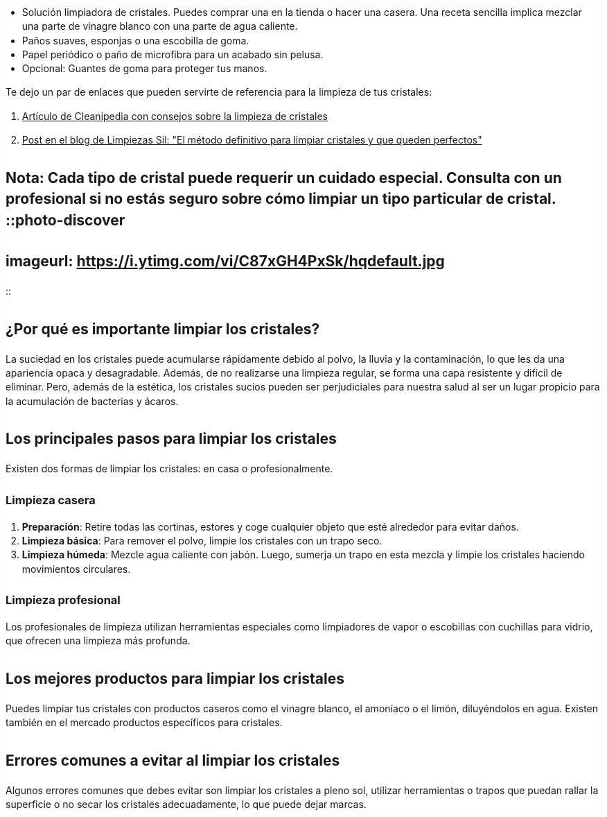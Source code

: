 - Solución limpiadora de cristales. Puedes comprar una en la tienda o hacer una casera. Una receta sencilla implica mezclar una parte de vinagre blanco con una parte de agua caliente.  
- Paños suaves, esponjas o una escobilla de goma.
- Papel periódico o paño de microfibra para un acabado sin pelusa.
- Opcional: Guantes de goma para proteger tus manos.

Te dejo un par de enlaces que pueden servirte de referencia para la limpieza de tus cristales:

1. [Artículo de Cleanipedia con consejos sobre la limpieza de cristales](https://www.cleanipedia.com/ar/limpieza-del-hogar/como-limpiar-vidrios-y-cristales)

2. [Post en el blog de Limpiezas Sil: "El método definitivo para limpiar cristales y que queden perfectos"](https://limpiezassil.com/blog/metodo-definitivo-para-limpiar-cristales/)

Nota: Cada tipo de cristal puede requerir un cuidado especial. Consulta con un profesional si no estás seguro sobre cómo limpiar un tipo particular de cristal.
::photo-discover
---
imageurl: https://i.ytimg.com/vi/C87xGH4PxSk/hqdefault.jpg
---
::
## ¿Por qué es importante limpiar los cristales?
La suciedad en los cristales puede acumularse rápidamente debido al polvo, la lluvia y la contaminación, lo que les da una apariencia opaca y desagradable. Además, de no realizarse una limpieza regular, se forma una capa resistente y difícil de eliminar. Pero, además de la estética, los cristales sucios pueden ser perjudiciales para nuestra salud al ser un lugar propicio para la acumulación de bacterias y ácaros.

## Los principales pasos para limpiar los cristales
Existen dos formas de limpiar los cristales: en casa o profesionalmente. 

### Limpieza casera
1. **Preparación**: Retire todas las cortinas, estores y coge cualquier objeto que esté alrededor para evitar daños.
2. **Limpieza básica**: Para remover el polvo, limpie los cristales con un trapo seco.
3. **Limpieza húmeda**: Mezcle agua caliente con jabón. Luego, sumerja un trapo en esta mezcla y limpie los cristales haciendo movimientos circulares.

### Limpieza profesional
Los profesionales de limpieza utilizan herramientas especiales como limpiadores de vapor o escobillas con cuchillas para vidrio, que ofrecen una limpieza más profunda. 

## Los mejores productos para limpiar los cristales
Puedes limpiar tus cristales con productos caseros como el vinagre blanco, el amoníaco o el limón, diluyéndolos en agua. Existen también en el mercado productos específicos para cristales.

## Errores comunes a evitar al limpiar los cristales
Algunos errores comunes que debes evitar son limpiar los cristales a pleno sol, utilizar herramientas o trapos que puedan rallar la superficie o no secar los cristales adecuadamente, lo que puede dejar marcas.
